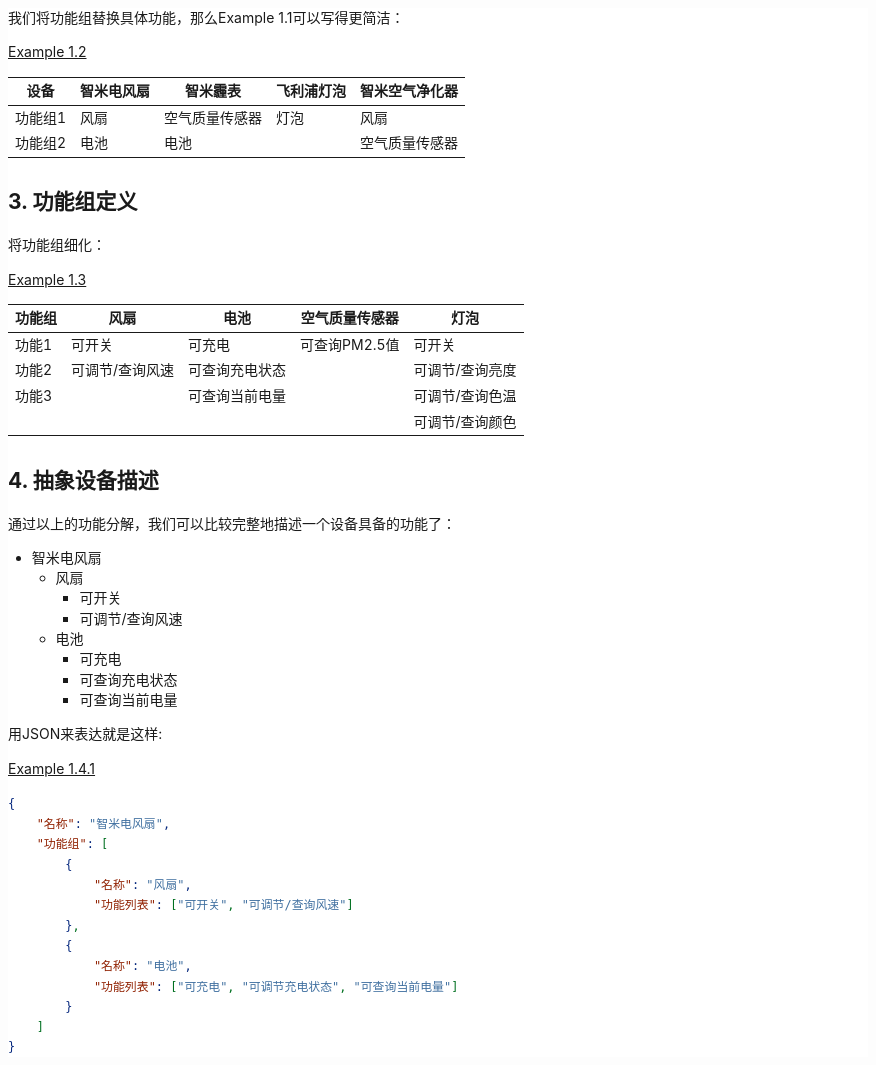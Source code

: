 我们将功能组替换具体功能，那么Example 1.1可以写得更简洁：

<u>Example 1.2</u>

| 设备    | 智米电风扇 | 智米霾表       | 飞利浦灯泡 | 智米空气净化器 |
| ------- | ---------- | -------------- | :--------- | -------------- |
| 功能组1 | 风扇       | 空气质量传感器 | 灯泡       | 风扇           |
| 功能组2 | 电池       | 电池           |            | 空气质量传感器 |

## 3. 功能组定义

将功能组细化：

<u>Example 1.3</u>

| 功能组 | 风扇            | 电池           | 空气质量传感器 | 灯泡            |
| ------ | --------------- | -------------- | -------------- | --------------- |
| 功能1  | 可开关          | 可充电         | 可查询PM2.5值  | 可开关          |
| 功能2  | 可调节/查询风速 | 可查询充电状态 |                | 可调节/查询亮度 |
| 功能3  |                 | 可查询当前电量 |                | 可调节/查询色温 |
|        |                 |                |                | 可调节/查询颜色 |

## 4. 抽象设备描述

通过以上的功能分解，我们可以比较完整地描述一个设备具备的功能了：

* 智米电风扇
  * 风扇
    * 可开关
    * 可调节/查询风速
  * 电池
    * 可充电
    * 可查询充电状态
    * 可查询当前电量

用JSON来表达就是这样:

<u>Example 1.4.1</u>

```json
{
    "名称": "智米电风扇",
    "功能组": [
        {
            "名称": "风扇",
            "功能列表": ["可开关", "可调节/查询风速"]
        },
        {
            "名称": "电池",
            "功能列表": ["可充电", "可调节充电状态", "可查询当前电量"]
        }
    ]
}
```
